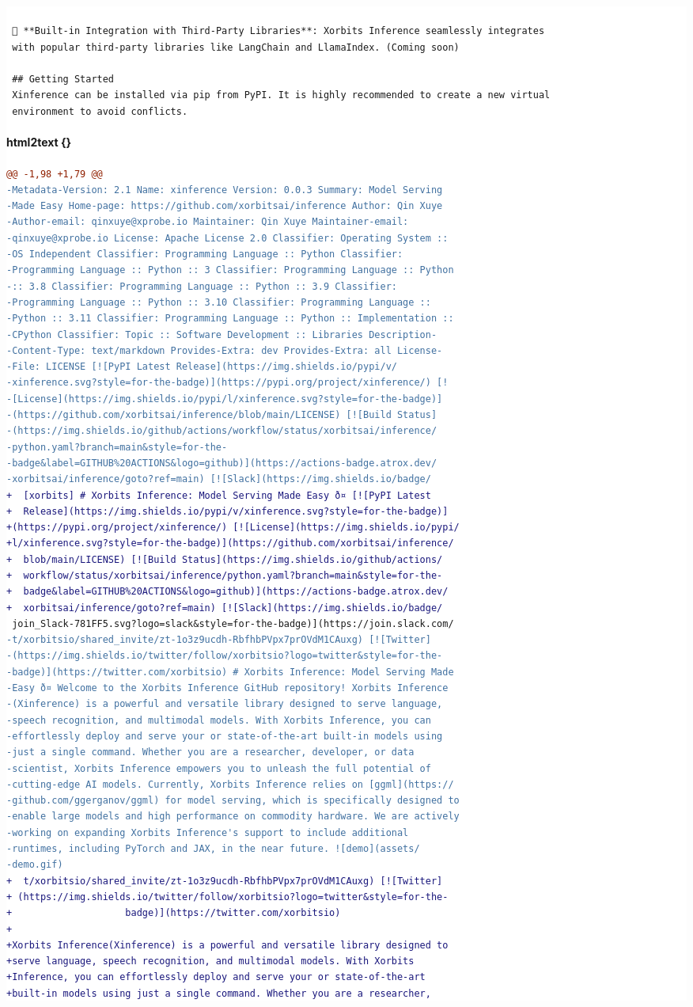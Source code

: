 ```diff
 
 🔌 **Built-in Integration with Third-Party Libraries**: Xorbits Inference seamlessly integrates
 with popular third-party libraries like LangChain and LlamaIndex. (Coming soon)
 
 ## Getting Started
 Xinference can be installed via pip from PyPI. It is highly recommended to create a new virtual
 environment to avoid conflicts.
```

#### html2text {}

```diff
@@ -1,98 +1,79 @@
-Metadata-Version: 2.1 Name: xinference Version: 0.0.3 Summary: Model Serving
-Made Easy Home-page: https://github.com/xorbitsai/inference Author: Qin Xuye
-Author-email: qinxuye@xprobe.io Maintainer: Qin Xuye Maintainer-email:
-qinxuye@xprobe.io License: Apache License 2.0 Classifier: Operating System ::
-OS Independent Classifier: Programming Language :: Python Classifier:
-Programming Language :: Python :: 3 Classifier: Programming Language :: Python
-:: 3.8 Classifier: Programming Language :: Python :: 3.9 Classifier:
-Programming Language :: Python :: 3.10 Classifier: Programming Language ::
-Python :: 3.11 Classifier: Programming Language :: Python :: Implementation ::
-CPython Classifier: Topic :: Software Development :: Libraries Description-
-Content-Type: text/markdown Provides-Extra: dev Provides-Extra: all License-
-File: LICENSE [![PyPI Latest Release](https://img.shields.io/pypi/v/
-xinference.svg?style=for-the-badge)](https://pypi.org/project/xinference/) [!
-[License](https://img.shields.io/pypi/l/xinference.svg?style=for-the-badge)]
-(https://github.com/xorbitsai/inference/blob/main/LICENSE) [![Build Status]
-(https://img.shields.io/github/actions/workflow/status/xorbitsai/inference/
-python.yaml?branch=main&style=for-the-
-badge&label=GITHUB%20ACTIONS&logo=github)](https://actions-badge.atrox.dev/
-xorbitsai/inference/goto?ref=main) [![Slack](https://img.shields.io/badge/
+  [xorbits] # Xorbits Inference: Model Serving Made Easy ð¤ [![PyPI Latest
+  Release](https://img.shields.io/pypi/v/xinference.svg?style=for-the-badge)]
+(https://pypi.org/project/xinference/) [![License](https://img.shields.io/pypi/
+l/xinference.svg?style=for-the-badge)](https://github.com/xorbitsai/inference/
+  blob/main/LICENSE) [![Build Status](https://img.shields.io/github/actions/
+  workflow/status/xorbitsai/inference/python.yaml?branch=main&style=for-the-
+  badge&label=GITHUB%20ACTIONS&logo=github)](https://actions-badge.atrox.dev/
+  xorbitsai/inference/goto?ref=main) [![Slack](https://img.shields.io/badge/
 join_Slack-781FF5.svg?logo=slack&style=for-the-badge)](https://join.slack.com/
-t/xorbitsio/shared_invite/zt-1o3z9ucdh-RbfhbPVpx7prOVdM1CAuxg) [![Twitter]
-(https://img.shields.io/twitter/follow/xorbitsio?logo=twitter&style=for-the-
-badge)](https://twitter.com/xorbitsio) # Xorbits Inference: Model Serving Made
-Easy ð¤ Welcome to the Xorbits Inference GitHub repository! Xorbits Inference
-(Xinference) is a powerful and versatile library designed to serve language,
-speech recognition, and multimodal models. With Xorbits Inference, you can
-effortlessly deploy and serve your or state-of-the-art built-in models using
-just a single command. Whether you are a researcher, developer, or data
-scientist, Xorbits Inference empowers you to unleash the full potential of
-cutting-edge AI models. Currently, Xorbits Inference relies on [ggml](https://
-github.com/ggerganov/ggml) for model serving, which is specifically designed to
-enable large models and high performance on commodity hardware. We are actively
-working on expanding Xorbits Inference's support to include additional
-runtimes, including PyTorch and JAX, in the near future. ![demo](assets/
-demo.gif)
+  t/xorbitsio/shared_invite/zt-1o3z9ucdh-RbfhbPVpx7prOVdM1CAuxg) [![Twitter]
+ (https://img.shields.io/twitter/follow/xorbitsio?logo=twitter&style=for-the-
+                    badge)](https://twitter.com/xorbitsio)
+
+Xorbits Inference(Xinference) is a powerful and versatile library designed to
+serve language, speech recognition, and multimodal models. With Xorbits
+Inference, you can effortlessly deploy and serve your or state-of-the-art
+built-in models using just a single command. Whether you are a researcher,
```